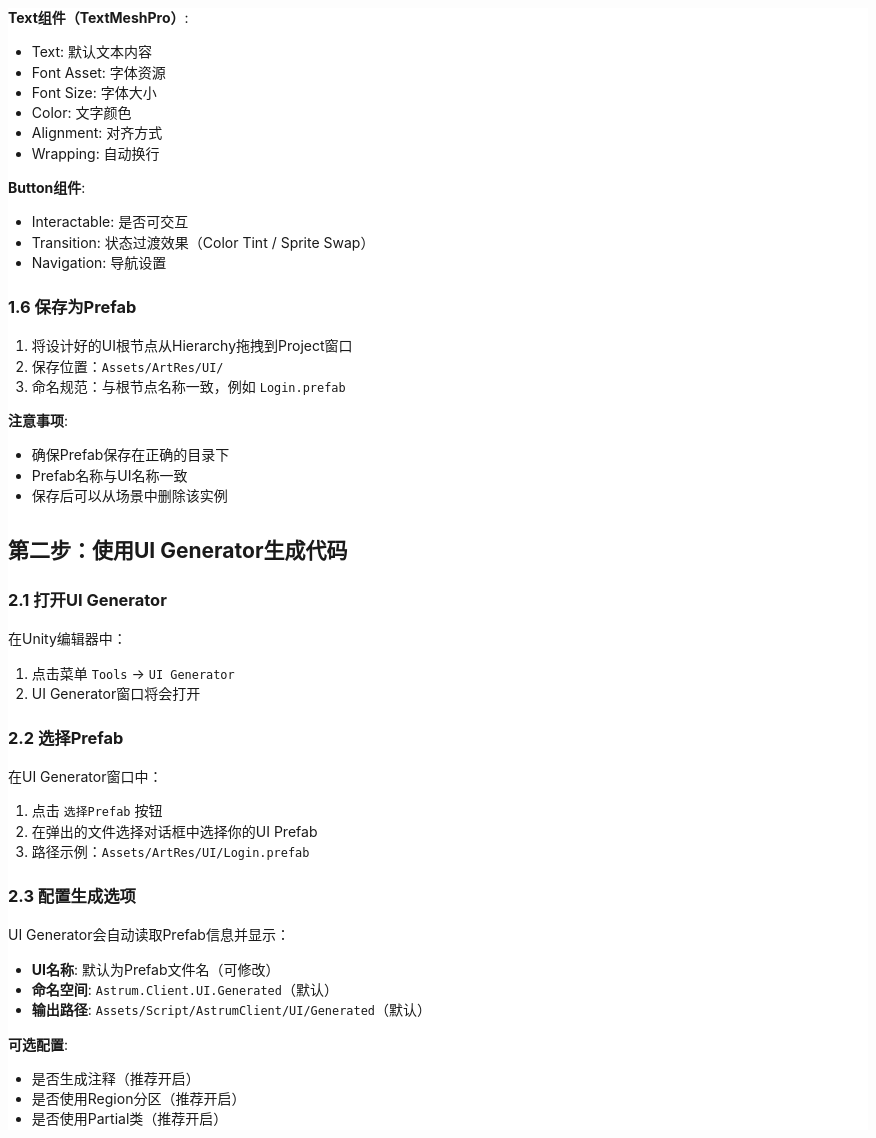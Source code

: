 **Text组件（TextMeshPro）**:
- Text: 默认文本内容
- Font Asset: 字体资源
- Font Size: 字体大小
- Color: 文字颜色
- Alignment: 对齐方式
- Wrapping: 自动换行

**Button组件**:
- Interactable: 是否可交互
- Transition: 状态过渡效果（Color Tint / Sprite Swap）
- Navigation: 导航设置

### 1.6 保存为Prefab

1. 将设计好的UI根节点从Hierarchy拖拽到Project窗口
2. 保存位置：`Assets/ArtRes/UI/`
3. 命名规范：与根节点名称一致，例如 `Login.prefab`

**注意事项**:
- 确保Prefab保存在正确的目录下
- Prefab名称与UI名称一致
- 保存后可以从场景中删除该实例

## 第二步：使用UI Generator生成代码

### 2.1 打开UI Generator

在Unity编辑器中：

1. 点击菜单 `Tools` → `UI Generator`
2. UI Generator窗口将会打开

### 2.2 选择Prefab

在UI Generator窗口中：

1. 点击 `选择Prefab` 按钮
2. 在弹出的文件选择对话框中选择你的UI Prefab
3. 路径示例：`Assets/ArtRes/UI/Login.prefab`

### 2.3 配置生成选项

UI Generator会自动读取Prefab信息并显示：

- **UI名称**: 默认为Prefab文件名（可修改）
- **命名空间**: `Astrum.Client.UI.Generated`（默认）
- **输出路径**: `Assets/Script/AstrumClient/UI/Generated`（默认）

**可选配置**:
- 是否生成注释（推荐开启）
- 是否使用Region分区（推荐开启）
- 是否使用Partial类（推荐开启）
